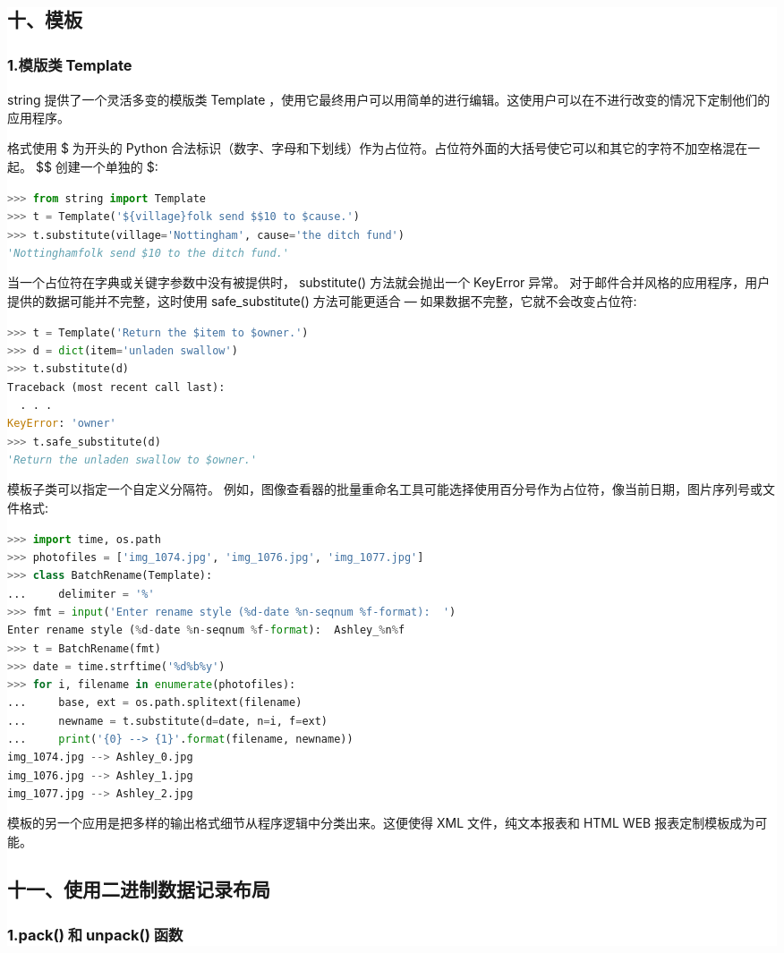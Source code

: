 ## 十、模板

### 1.模版类 Template

string 提供了一个灵活多变的模版类 Template ，使用它最终用户可以用简单的进行编辑。这使用户可以在不进行改变的情况下定制他们的应用程序。

格式使用 \$ 为开头的 Python 合法标识（数字、字母和下划线）作为占位符。占位符外面的大括号使它可以和其它的字符不加空格混在一起。 $$ 创建一个单独的 $:

```py
>>> from string import Template
>>> t = Template('${village}folk send $$10 to $cause.')
>>> t.substitute(village='Nottingham', cause='the ditch fund')
'Nottinghamfolk send $10 to the ditch fund.' 
```

当一个占位符在字典或关键字参数中没有被提供时， substitute() 方法就会抛出一个 KeyError 异常。 对于邮件合并风格的应用程序，用户提供的数据可能并不完整，这时使用 safe_substitute() 方法可能更适合 — 如果数据不完整，它就不会改变占位符:

```py
>>> t = Template('Return the $item to $owner.')
>>> d = dict(item='unladen swallow')
>>> t.substitute(d)
Traceback (most recent call last):
  . . .
KeyError: 'owner'
>>> t.safe_substitute(d)
'Return the unladen swallow to $owner.' 
```

模板子类可以指定一个自定义分隔符。 例如，图像查看器的批量重命名工具可能选择使用百分号作为占位符，像当前日期，图片序列号或文件格式:

```py
>>> import time, os.path
>>> photofiles = ['img_1074.jpg', 'img_1076.jpg', 'img_1077.jpg']
>>> class BatchRename(Template):
...     delimiter = '%'
>>> fmt = input('Enter rename style (%d-date %n-seqnum %f-format):  ')
Enter rename style (%d-date %n-seqnum %f-format):  Ashley_%n%f
>>> t = BatchRename(fmt)
>>> date = time.strftime('%d%b%y')
>>> for i, filename in enumerate(photofiles):
...     base, ext = os.path.splitext(filename)
...     newname = t.substitute(d=date, n=i, f=ext)
...     print('{0} --> {1}'.format(filename, newname))
img_1074.jpg --> Ashley_0.jpg
img_1076.jpg --> Ashley_1.jpg
img_1077.jpg --> Ashley_2.jpg 
```

模板的另一个应用是把多样的输出格式细节从程序逻辑中分类出来。这便使得 XML 文件，纯文本报表和 HTML WEB 报表定制模板成为可能。

## 十一、使用二进制数据记录布局

### 1.pack() 和 unpack() 函数
